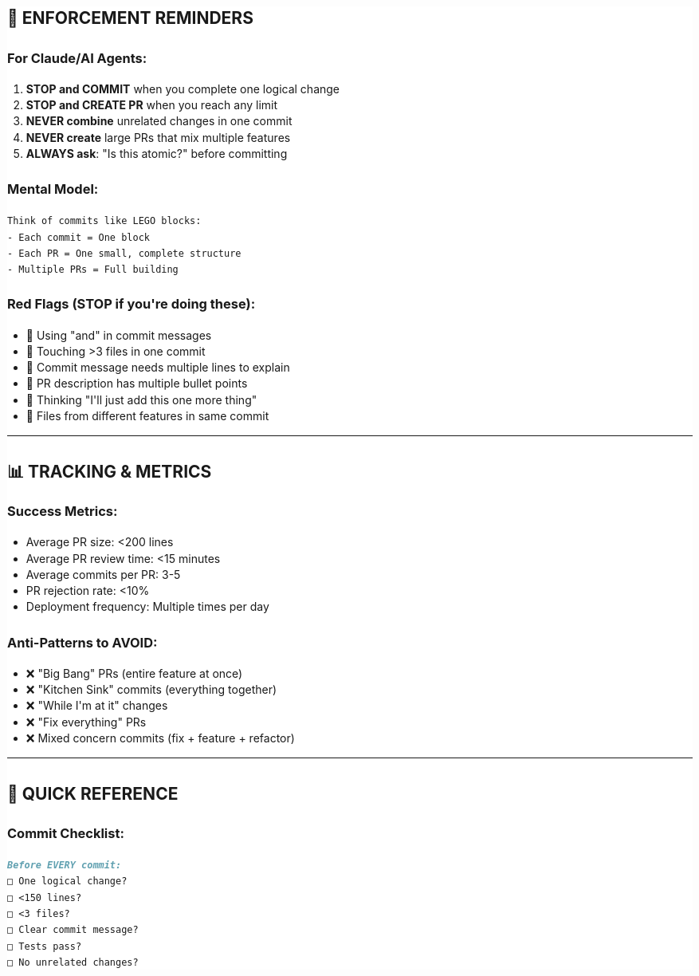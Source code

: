 
## 🚨 ENFORCEMENT REMINDERS

### For Claude/AI Agents:
1. **STOP and COMMIT** when you complete one logical change
2. **STOP and CREATE PR** when you reach any limit
3. **NEVER combine** unrelated changes in one commit
4. **NEVER create** large PRs that mix multiple features
5. **ALWAYS ask**: "Is this atomic?" before committing

### Mental Model:
```
Think of commits like LEGO blocks:
- Each commit = One block
- Each PR = One small, complete structure
- Multiple PRs = Full building
```

### Red Flags (STOP if you're doing these):
- 🚩 Using "and" in commit messages
- 🚩 Touching >3 files in one commit
- 🚩 Commit message needs multiple lines to explain
- 🚩 PR description has multiple bullet points
- 🚩 Thinking "I'll just add this one more thing"
- 🚩 Files from different features in same commit

---

## 📊 TRACKING & METRICS

### Success Metrics:
- Average PR size: <200 lines
- Average PR review time: <15 minutes
- Average commits per PR: 3-5
- PR rejection rate: <10%
- Deployment frequency: Multiple times per day

### Anti-Patterns to AVOID:
- ❌ "Big Bang" PRs (entire feature at once)
- ❌ "Kitchen Sink" commits (everything together)
- ❌ "While I'm at it" changes
- ❌ "Fix everything" PRs
- ❌ Mixed concern commits (fix + feature + refactor)

---

## 🎯 QUICK REFERENCE

### Commit Checklist:
```markdown
Before EVERY commit:
□ One logical change?
□ <150 lines?
□ <3 files?
□ Clear commit message?
□ Tests pass?
□ No unrelated changes?
```
